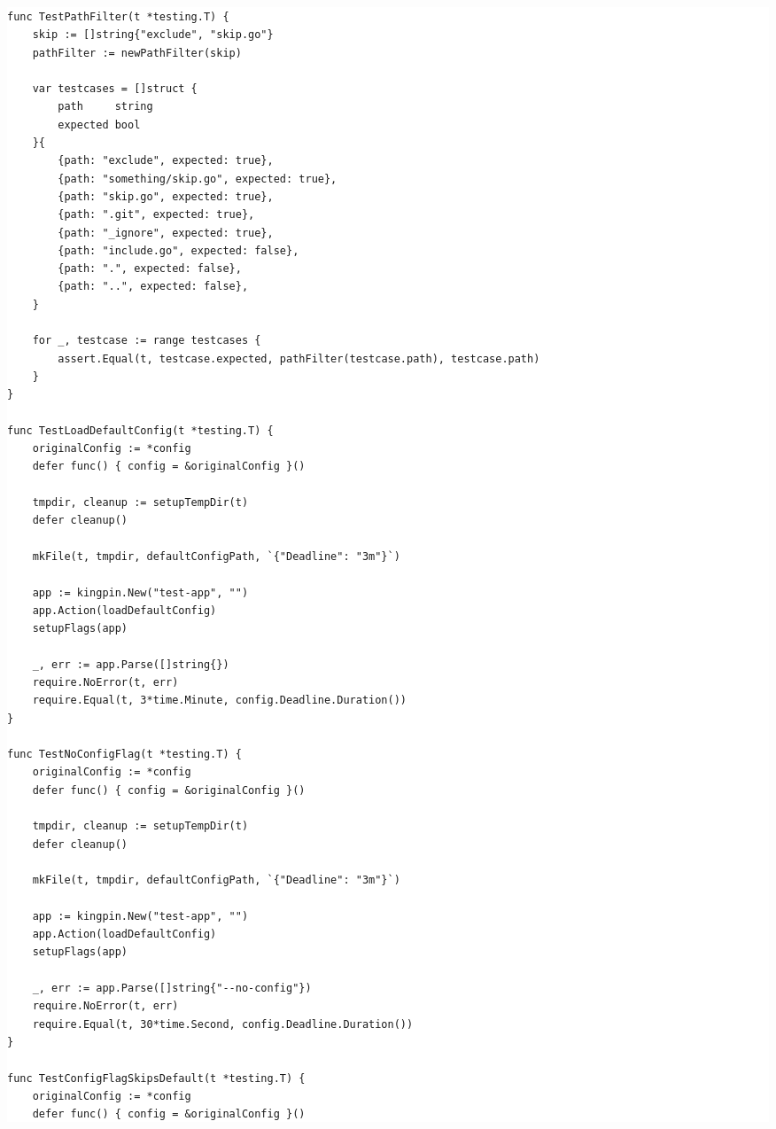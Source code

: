 ```
func TestPathFilter(t *testing.T) {
	skip := []string{"exclude", "skip.go"}
	pathFilter := newPathFilter(skip)

	var testcases = []struct {
		path     string
		expected bool
	}{
		{path: "exclude", expected: true},
		{path: "something/skip.go", expected: true},
		{path: "skip.go", expected: true},
		{path: ".git", expected: true},
		{path: "_ignore", expected: true},
		{path: "include.go", expected: false},
		{path: ".", expected: false},
		{path: "..", expected: false},
	}

	for _, testcase := range testcases {
		assert.Equal(t, testcase.expected, pathFilter(testcase.path), testcase.path)
	}
}

func TestLoadDefaultConfig(t *testing.T) {
	originalConfig := *config
	defer func() { config = &originalConfig }()

	tmpdir, cleanup := setupTempDir(t)
	defer cleanup()

	mkFile(t, tmpdir, defaultConfigPath, `{"Deadline": "3m"}`)

	app := kingpin.New("test-app", "")
	app.Action(loadDefaultConfig)
	setupFlags(app)

	_, err := app.Parse([]string{})
	require.NoError(t, err)
	require.Equal(t, 3*time.Minute, config.Deadline.Duration())
}

func TestNoConfigFlag(t *testing.T) {
	originalConfig := *config
	defer func() { config = &originalConfig }()

	tmpdir, cleanup := setupTempDir(t)
	defer cleanup()

	mkFile(t, tmpdir, defaultConfigPath, `{"Deadline": "3m"}`)

	app := kingpin.New("test-app", "")
	app.Action(loadDefaultConfig)
	setupFlags(app)

	_, err := app.Parse([]string{"--no-config"})
	require.NoError(t, err)
	require.Equal(t, 30*time.Second, config.Deadline.Duration())
}

func TestConfigFlagSkipsDefault(t *testing.T) {
	originalConfig := *config
	defer func() { config = &originalConfig }()

```